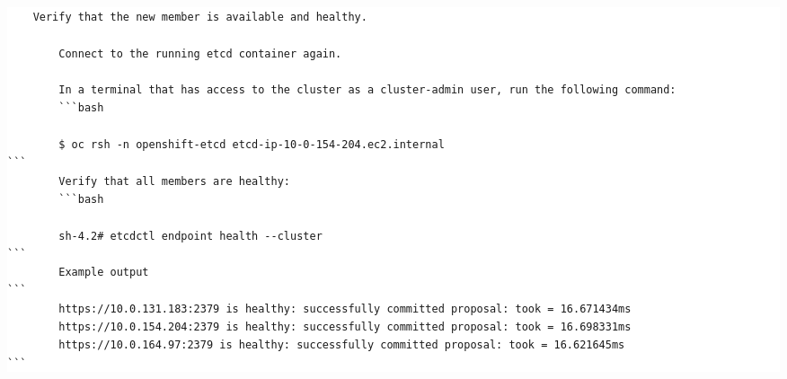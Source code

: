 ````
    Verify that the new member is available and healthy.

        Connect to the running etcd container again.

        In a terminal that has access to the cluster as a cluster-admin user, run the following command:
        ```bash

        $ oc rsh -n openshift-etcd etcd-ip-10-0-154-204.ec2.internal
```
        Verify that all members are healthy:
        ```bash

        sh-4.2# etcdctl endpoint health --cluster
```
        Example output
```
        https://10.0.131.183:2379 is healthy: successfully committed proposal: took = 16.671434ms
        https://10.0.154.204:2379 is healthy: successfully committed proposal: took = 16.698331ms
        https://10.0.164.97:2379 is healthy: successfully committed proposal: took = 16.621645ms
```

